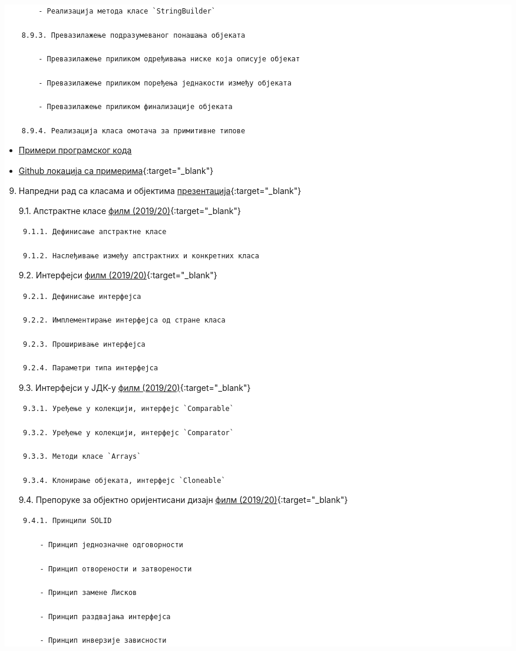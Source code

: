             - Реализација метода класе `StringBuilder`

        8.9.3. Превазилажење подразумеваног понашања објеката

            - Превазилажење приликом одређивања ниске која описује објекат  

            - Превазилажење приликом поређења једнакости између објеката  

            - Превазилажење приликом финализације објеката

        8.9.4. Реализација класа омотача за примитивне типове

   * [Примери програмског кода](izvorni-kod-2022-23/g08.zip)

   * [Github локација са примерима](https://github.com/MatfOOP-I/primeri-predavanja/tree/main/src/rs/math/oop/g08){:target="_blank"}

9. Напредни рад са класама и објектима [презентација](prezentacije-2022-23/09.Napredni.Rad.Sa.Klasama.I.Objektima.pdf){:target="_blank"}

    9.1. Апстрактне класе [филм (2019/20)](https://www.youtube.com/watch?v=j2dAq4adfq8&feature=youtu.be&&t=0m0s){:target="_blank"}

        9.1.1. Дефинисање апстрактне класе

        9.1.2. Наслеђивање између апстрактних и конкретних класа

    9.2. Интерфејси [филм (2019/20)](https://www.youtube.com/watch?v=Z7dMwl7SAgw&feature=youtu.be&&t=0m0s){:target="_blank"}

        9.2.1. Дефинисање интерфејса

        9.2.2. Имплементирање интерфејса од стране класа

        9.2.3. Проширивање интерфејса

        9.2.4. Параметри типа интерфејса

    9.3. Интерфејси у ЈДК-у [филм (2019/20)](https://www.youtube.com/watch?v=RDAEOcYik2g&feature=youtu.be&&t=0m0s){:target="_blank"}

        9.3.1. Уређење у колекцији, интерфејс `Comparable`

        9.3.2. Уређење у колекцији, интерфејс `Comparator`

        9.3.3. Методи класе `Arrays`

        9.3.4. Клонирање објеката, интерфејс `Cloneable`

    9.4. Препоруке за објектно оријентисани дизајн [филм (2019/20)](https://www.youtube.com/watch?v=71zLBtFWsFk&feature=youtu.be&&t=0m0s){:target="_blank"}

        9.4.1. Принципи SOLID

            - Принцип једнозначне одговорности

            - Принцип отворености и затворености

            - Принцип замене Лисков

            - Принцип раздвајања интерфејса

            - Принцип инверзије зависности
